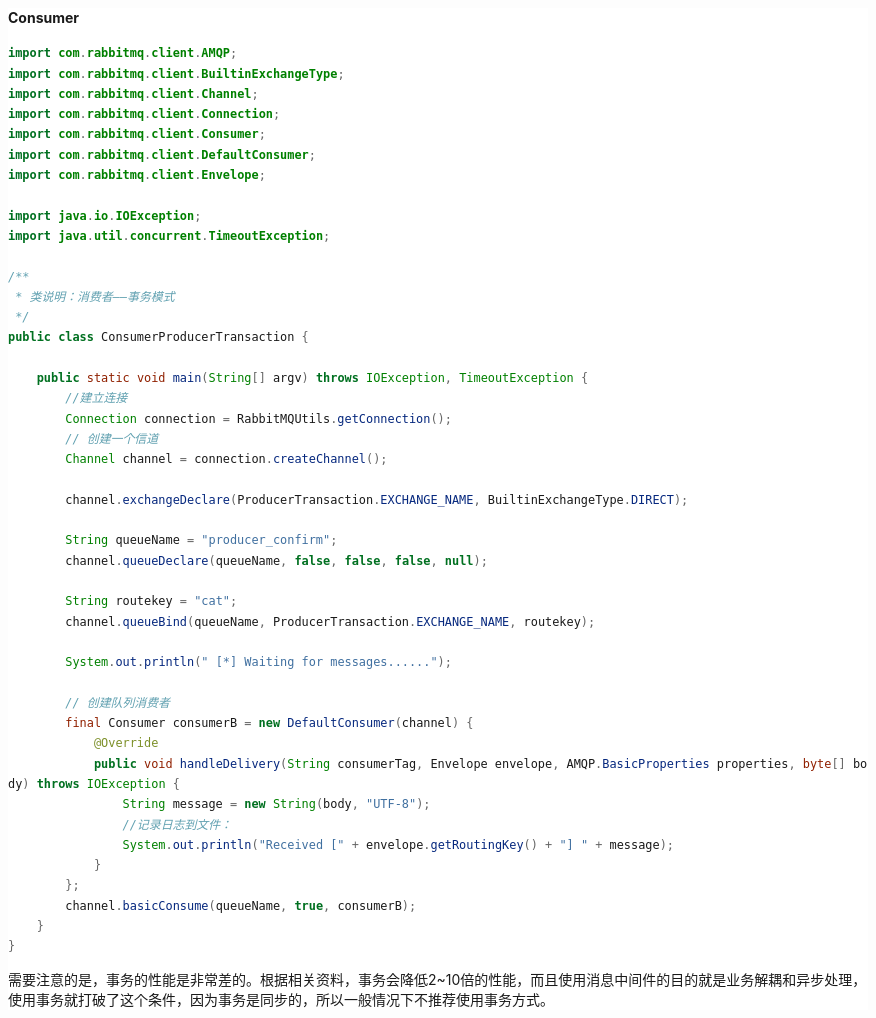**Consumer**

```java
import com.rabbitmq.client.AMQP;
import com.rabbitmq.client.BuiltinExchangeType;
import com.rabbitmq.client.Channel;
import com.rabbitmq.client.Connection;
import com.rabbitmq.client.Consumer;
import com.rabbitmq.client.DefaultConsumer;
import com.rabbitmq.client.Envelope;

import java.io.IOException;
import java.util.concurrent.TimeoutException;

/**
 * 类说明：消费者——事务模式
 */
public class ConsumerProducerTransaction {

    public static void main(String[] argv) throws IOException, TimeoutException {
        //建立连接
        Connection connection = RabbitMQUtils.getConnection();
        // 创建一个信道
        Channel channel = connection.createChannel();

        channel.exchangeDeclare(ProducerTransaction.EXCHANGE_NAME, BuiltinExchangeType.DIRECT);

        String queueName = "producer_confirm";
        channel.queueDeclare(queueName, false, false, false, null);

        String routekey = "cat";
        channel.queueBind(queueName, ProducerTransaction.EXCHANGE_NAME, routekey);

        System.out.println(" [*] Waiting for messages......");

        // 创建队列消费者
        final Consumer consumerB = new DefaultConsumer(channel) {
            @Override
            public void handleDelivery(String consumerTag, Envelope envelope, AMQP.BasicProperties properties, byte[] body) throws IOException {
                String message = new String(body, "UTF-8");
                //记录日志到文件：
                System.out.println("Received [" + envelope.getRoutingKey() + "] " + message);
            }
        };
        channel.basicConsume(queueName, true, consumerB);
    }
}
```

需要注意的是，事务的性能是非常差的。根据相关资料，事务会降低2~10倍的性能，而且使用消息中间件的目的就是业务解耦和异步处理，使用事务就打破了这个条件，因为事务是同步的，所以一般情况下不推荐使用事务方式。
